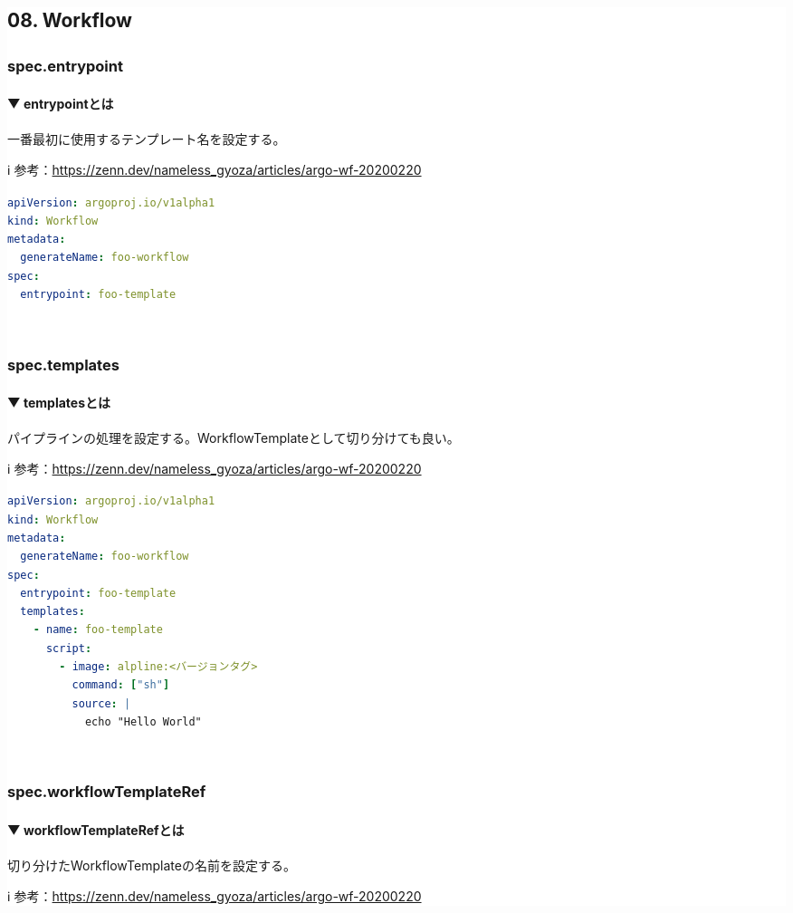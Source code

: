 ## 08. Workflow

### spec.entrypoint

#### ▼ entrypointとは

一番最初に使用するテンプレート名を設定する。

ℹ️ 参考：https://zenn.dev/nameless_gyoza/articles/argo-wf-20200220

```yaml
apiVersion: argoproj.io/v1alpha1
kind: Workflow
metadata:
  generateName: foo-workflow
spec:
  entrypoint: foo-template
```

<br>

### spec.templates

#### ▼ templatesとは

パイプラインの処理を設定する。WorkflowTemplateとして切り分けても良い。

ℹ️ 参考：https://zenn.dev/nameless_gyoza/articles/argo-wf-20200220

```yaml
apiVersion: argoproj.io/v1alpha1
kind: Workflow
metadata:
  generateName: foo-workflow
spec:
  entrypoint: foo-template
  templates:
    - name: foo-template
      script:
        - image: alpline:<バージョンタグ>
          command: ["sh"]
          source: |
            echo "Hello World"
```

<br>

### spec.workflowTemplateRef

#### ▼ workflowTemplateRefとは

切り分けたWorkflowTemplateの名前を設定する。

ℹ️ 参考：https://zenn.dev/nameless_gyoza/articles/argo-wf-20200220
